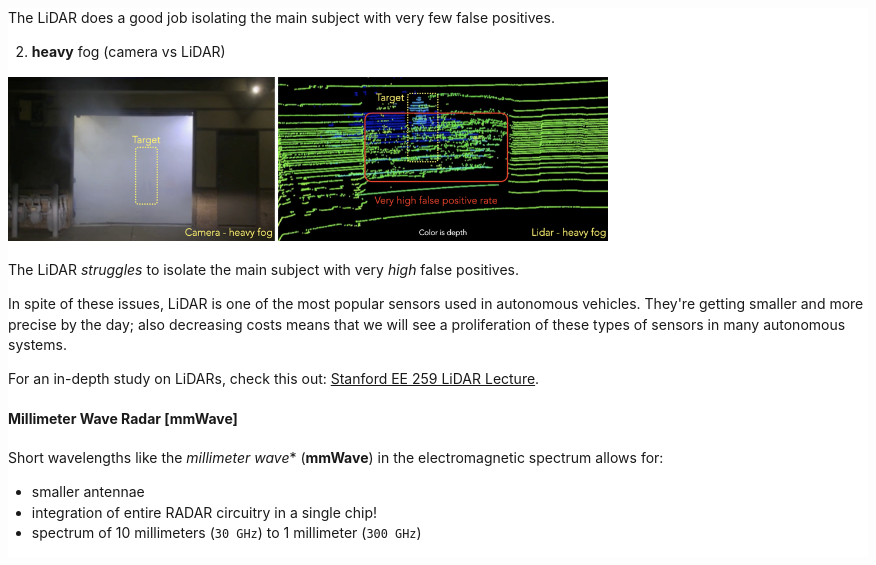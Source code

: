 The LiDAR does a good job isolating the main subject with very few false positives.

2. **heavy** fog (camera vs LiDAR)

<img src="img/sensors/lidar_velodyne_heavyfog.png" width="600">

The LiDAR _struggles_ to isolate the main subject with very _high_ false positives.

In spite of these issues, LiDAR is one of the most popular sensors used in autonomous vehicles. They're getting smaller and more precise by the day; also decreasing costs means that we will see a proliferation of these types of sensors in many autonomous systems. 

For an in-depth study on LiDARs, check this out: [Stanford EE 259 LiDAR Lecture](https://web.stanford.edu/class/ee259/lectures/ee259_05_lidar.pdf).


#### Millimeter Wave Radar [mmWave]

Short wavelengths like the *millimeter wave** (**mmWave**) in the electromagnetic spectrum allows for:

- smaller antennae
- integration of entire RADAR circuitry in a single chip!
- spectrum of 10 millimeters (`30 GHz`) to 1 millimeter (`300 GHz`)

|||
|-----|------|

[^1]: TBD
[^2]: https://dl.acm.org/doi/10.5555/244522.244548
[^3]: https://www.cecs.uci.edu/~papers/compendium94-03/papers/2002/date02/pdffiles/05a_1.pdf